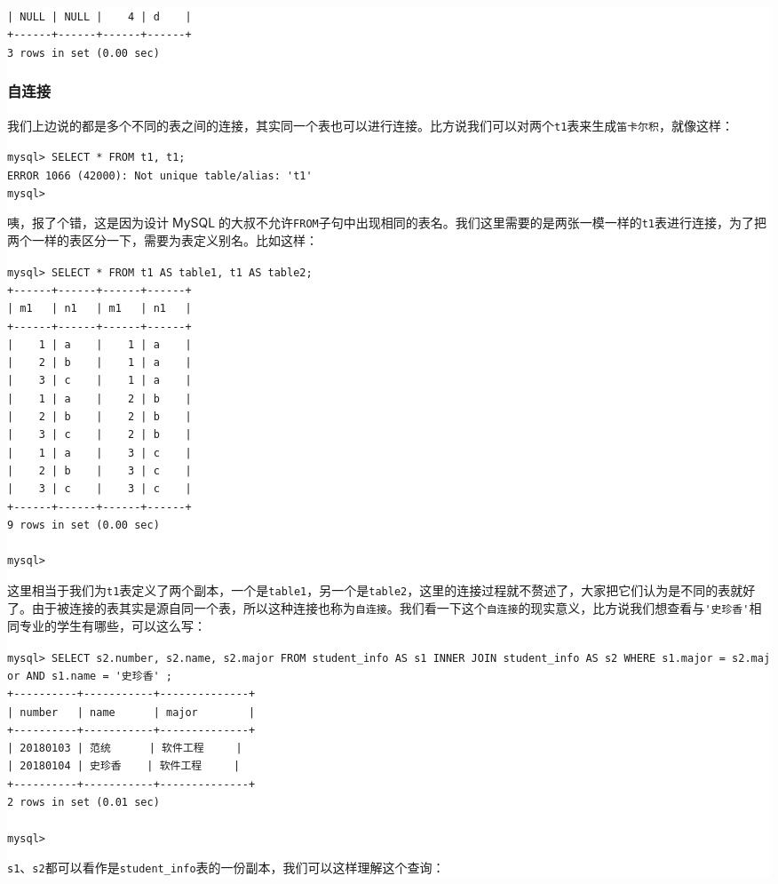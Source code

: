 ```
| NULL | NULL |    4 | d    |
+------+------+------+------+
3 rows in set (0.00 sec)
```

### 自连接

我们上边说的都是多个不同的表之间的连接，其实同一个表也可以进行连接。比方说我们可以对两个`t1`表来生成`笛卡尔积`，就像这样：

```
mysql> SELECT * FROM t1, t1;
ERROR 1066 (42000): Not unique table/alias: 't1'
mysql>
```

咦，报了个错，这是因为设计 MySQL 的大叔不允许`FROM`子句中出现相同的表名。我们这里需要的是两张一模一样的`t1`表进行连接，为了把两个一样的表区分一下，需要为表定义别名。比如这样：

```
mysql> SELECT * FROM t1 AS table1, t1 AS table2;
+------+------+------+------+
| m1   | n1   | m1   | n1   |
+------+------+------+------+
|    1 | a    |    1 | a    |
|    2 | b    |    1 | a    |
|    3 | c    |    1 | a    |
|    1 | a    |    2 | b    |
|    2 | b    |    2 | b    |
|    3 | c    |    2 | b    |
|    1 | a    |    3 | c    |
|    2 | b    |    3 | c    |
|    3 | c    |    3 | c    |
+------+------+------+------+
9 rows in set (0.00 sec)

mysql>
```

这里相当于我们为`t1`表定义了两个副本，一个是`table1`，另一个是`table2`，这里的连接过程就不赘述了，大家把它们认为是不同的表就好了。由于被连接的表其实是源自同一个表，所以这种连接也称为`自连接`。我们看一下这个`自连接`的现实意义，比方说我们想查看与`'史珍香'`相同专业的学生有哪些，可以这么写：

```
mysql> SELECT s2.number, s2.name, s2.major FROM student_info AS s1 INNER JOIN student_info AS s2 WHERE s1.major = s2.major AND s1.name = '史珍香' ;
+----------+-----------+--------------+
| number   | name      | major        |
+----------+-----------+--------------+
| 20180103 | 范统      | 软件工程     |
| 20180104 | 史珍香    | 软件工程     |
+----------+-----------+--------------+
2 rows in set (0.01 sec)

mysql>
```

`s1`、`s2`都可以看作是`student_info`表的一份副本，我们可以这样理解这个查询：
